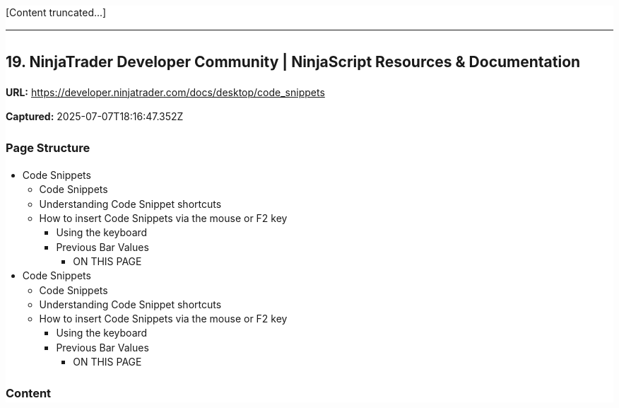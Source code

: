 [Content truncated...]


---

## 19. NinjaTrader Developer Community | NinjaScript Resources & Documentation

**URL:** https://developer.ninjatrader.com/docs/desktop/code_snippets

**Captured:** 2025-07-07T18:16:47.352Z

### Page Structure

- Code Snippets
  - Code Snippets
  - Understanding Code Snippet shortcuts
  - How to insert Code Snippets via the mouse or F2 key
    - Using the keyboard
    - Previous Bar Values
      - ON THIS PAGE
- Code Snippets
  - Code Snippets
  - Understanding Code Snippet shortcuts
  - How to insert Code Snippets via the mouse or F2 key
    - Using the keyboard
    - Previous Bar Values
      - ON THIS PAGE

### Content
